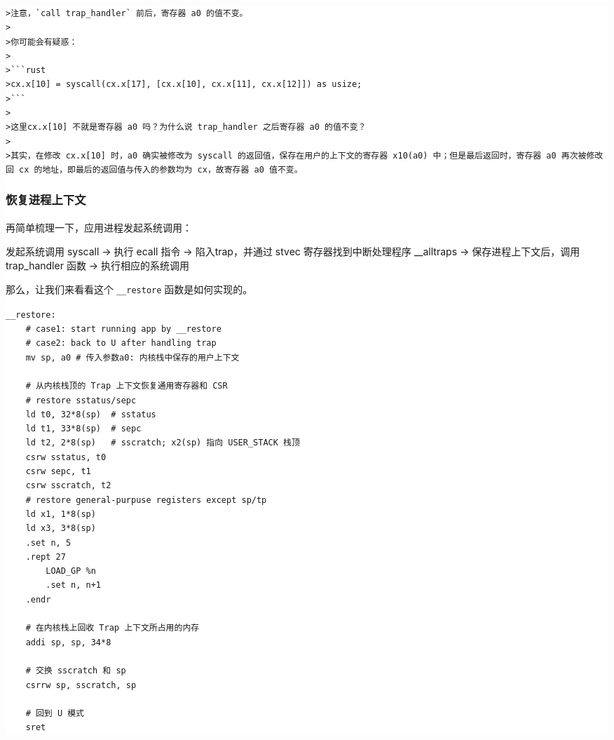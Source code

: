     >注意，`call trap_handler` 前后，寄存器 a0 的值不变。
    >
    >你可能会有疑惑：
    >
    >```rust
    >cx.x[10] = syscall(cx.x[17], [cx.x[10], cx.x[11], cx.x[12]]) as usize;
    >```
    >
    >这里cx.x[10] 不就是寄存器 a0 吗？为什么说 trap_handler 之后寄存器 a0 的值不变？
    >
    >其实，在修改 cx.x[10] 时，a0 确实被修改为 syscall 的返回值，保存在用户的上下文的寄存器 x10(a0) 中；但是最后返回时，寄存器 a0 再次被修改回 cx 的地址，即最后的返回值与传入的参数均为 cx，故寄存器 a0 值不变。



### 恢复进程上下文

再简单梳理一下，应用进程发起系统调用：

发起系统调用 syscall -> 执行 ecall 指令 -> 陷入trap，并通过 stvec 寄存器找到中断处理程序 __alltraps -> 保存进程上下文后，调用 trap_handler 函数 -> 执行相应的系统调用

那么，让我们来看看这个 `__restore` 函数是如何实现的。

```assembly
__restore:
    # case1: start running app by __restore
    # case2: back to U after handling trap
    mv sp, a0 # 传入参数a0: 内核栈中保存的用户上下文

    # 从内核栈顶的 Trap 上下文恢复通用寄存器和 CSR 
    # restore sstatus/sepc
    ld t0, 32*8(sp)  # sstatus
    ld t1, 33*8(sp)  # sepc
    ld t2, 2*8(sp)   # sscratch; x2(sp) 指向 USER_STACK 栈顶
    csrw sstatus, t0
    csrw sepc, t1
    csrw sscratch, t2
    # restore general-purpuse registers except sp/tp
    ld x1, 1*8(sp)
    ld x3, 3*8(sp)
    .set n, 5
    .rept 27
        LOAD_GP %n
        .set n, n+1
    .endr

    # 在内核栈上回收 Trap 上下文所占用的内存
    addi sp, sp, 34*8

    # 交换 sscratch 和 sp
    csrrw sp, sscratch, sp

    # 回到 U 模式
    sret
```
